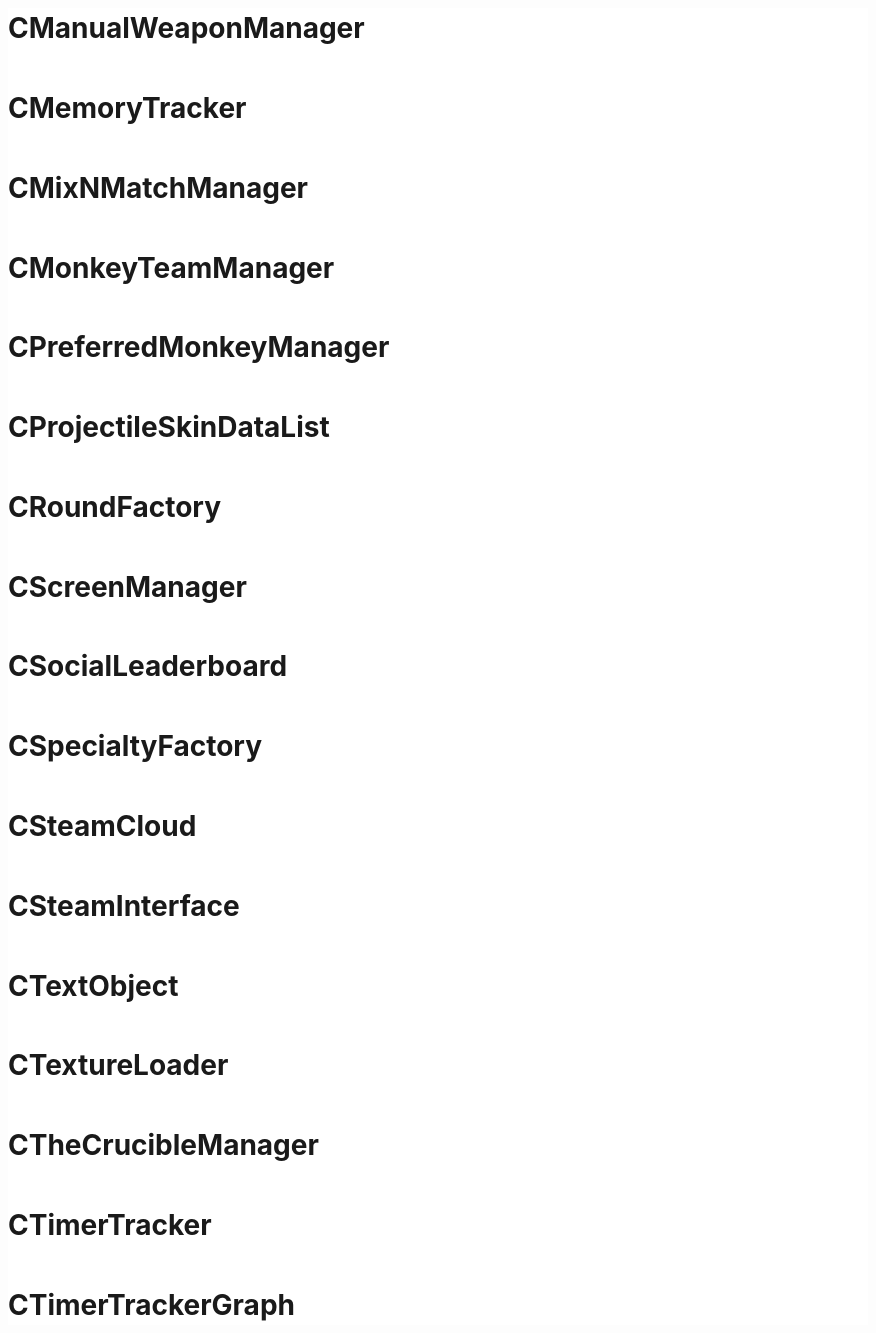 # CManualWeaponManager

# CMemoryTracker

# CMixNMatchManager

# CMonkeyTeamManager

# CPreferredMonkeyManager

# CProjectileSkinDataList

# CRoundFactory

# CScreenManager

# CSocialLeaderboard

# CSpecialtyFactory

# CSteamCloud

# CSteamInterface

# CTextObject

# CTextureLoader

# CTheCrucibleManager

# CTimerTracker

# CTimerTrackerGraph
